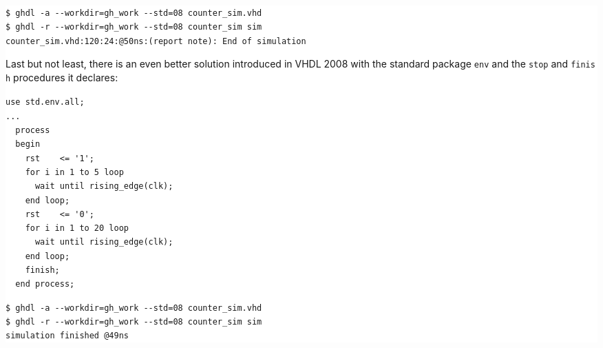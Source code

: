 ```
$ ghdl -a --workdir=gh_work --std=08 counter_sim.vhd
$ ghdl -r --workdir=gh_work --std=08 counter_sim sim
counter_sim.vhd:120:24:@50ns:(report note): End of simulation
```

Last but not least, there is an even better solution introduced in VHDL 2008 with the standard package `env` and the `stop` and `finish` procedures it declares:
```
use std.env.all;
...
  process
  begin
    rst    <= '1';
    for i in 1 to 5 loop
      wait until rising_edge(clk);
    end loop;
    rst    <= '0';
    for i in 1 to 20 loop
      wait until rising_edge(clk);
    end loop;
    finish;
  end process;
```

```
$ ghdl -a --workdir=gh_work --std=08 counter_sim.vhd
$ ghdl -r --workdir=gh_work --std=08 counter_sim sim
simulation finished @49ns
```

  [1]: http://i.stack.imgur.com/Ql56c.png
  [2]: http://i.stack.imgur.com/xhAgo.png



  [1]: http://i.stack.imgur.com/0Lcry.png